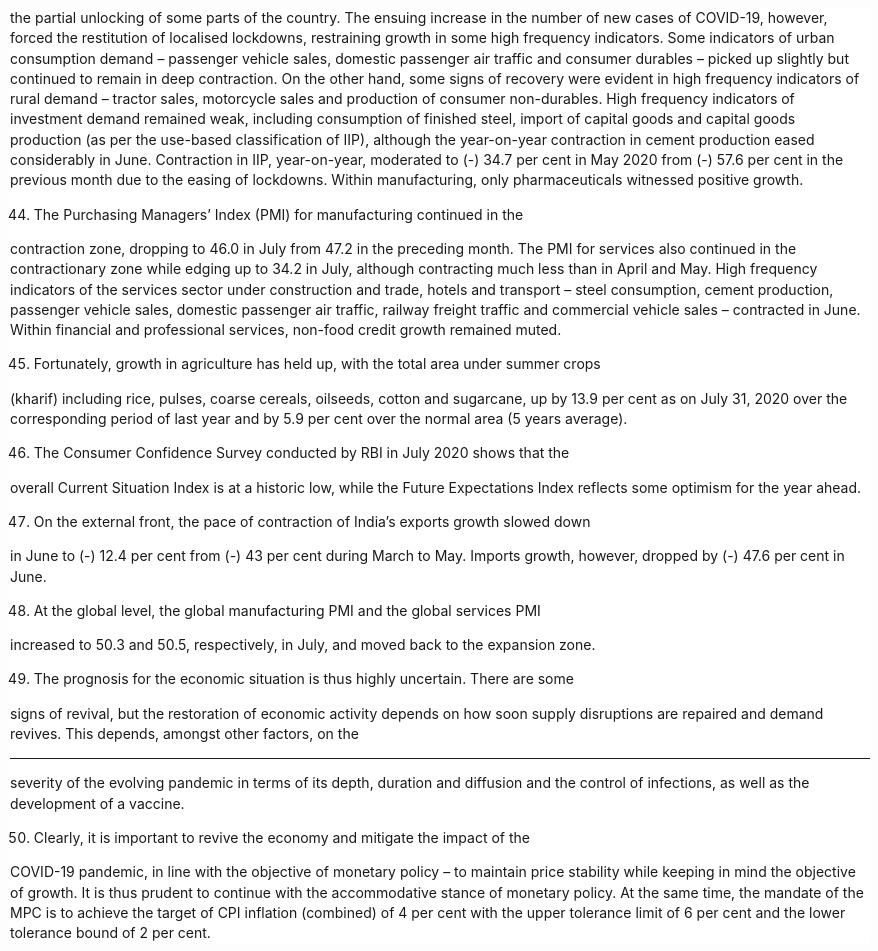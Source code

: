 the partial unlocking of some parts of the country. The ensuing increase in the number of new
cases of COVID-19, however, forced the restitution of localised lockdowns, restraining
growth in some high frequency indicators. Some indicators of urban consumption demand –
passenger vehicle sales, domestic passenger air traffic and consumer durables – picked up
slightly but continued to remain in deep contraction. On the other hand, some signs of
recovery were evident in high frequency indicators of rural demand – tractor sales,
motorcycle sales and production of consumer non-durables. High frequency indicators of
investment demand remained weak, including consumption of finished steel, import of capital
goods and capital goods production (as per the use-based classification of IIP), although the
year-on-year contraction in cement production eased considerably in June. Contraction in IIP,
year-on-year, moderated to (-) 34.7 per cent in May 2020 from (-) 57.6 per cent in the
previous month due to the easing of lockdowns. Within manufacturing, only pharmaceuticals
witnessed positive growth.

44. The Purchasing Managers’ Index (PMI) for manufacturing continued in the

contraction zone, dropping to 46.0 in July from 47.2 in the preceding month. The PMI for
services also continued in the contractionary zone while edging up to 34.2 in July, although
contracting much less than in April and May. High frequency indicators of the services sector
under construction and trade, hotels and transport – steel consumption, cement production,
passenger vehicle sales, domestic passenger air traffic, railway freight traffic and commercial
vehicle sales – contracted in June. Within financial and professional services, non-food credit
growth remained muted.

45. Fortunately, growth in agriculture has held up, with the total area under summer crops

(kharif) including rice, pulses, coarse cereals, oilseeds, cotton and sugarcane, up by 13.9 per
cent as on July 31, 2020 over the corresponding period of last year and by 5.9 per cent over
the normal area (5 years average).

46. The Consumer Confidence Survey conducted by RBI in July 2020 shows that the

overall Current Situation Index is at a historic low, while the Future Expectations Index
reflects some optimism for the year ahead.

47. On the external front, the pace of contraction of India’s exports growth slowed down

in June to (-) 12.4 per cent from (-) 43 per cent during March to May. Imports growth,
however, dropped by (-) 47.6 per cent in June.

48. At the global level, the global manufacturing PMI and the global services PMI

increased to 50.3 and 50.5, respectively, in July, and moved back to the expansion zone.

49. The prognosis for the economic situation is thus highly uncertain. There are some

signs of revival, but the restoration of economic activity depends on how soon supply
disruptions are repaired and demand revives. This depends, amongst other factors, on the


-----

severity of the evolving pandemic in terms of its depth, duration and diffusion and the control
of infections, as well as the development of a vaccine.

50. Clearly, it is important to revive the economy and mitigate the impact of the

COVID-19 pandemic, in line with the objective of monetary policy – to maintain price
stability while keeping in mind the objective of growth. It is thus prudent to continue with the
accommodative stance of monetary policy. At the same time, the mandate of the MPC is to
achieve the target of CPI inflation (combined) of 4 per cent with the upper tolerance limit of 6
per cent and the lower tolerance bound of 2 per cent.
